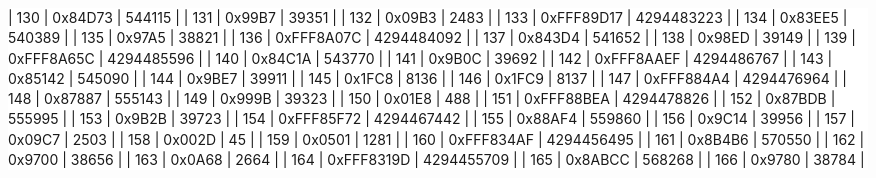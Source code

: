 |     130 | 0x84D73     |      544115 |
|     131 | 0x99B7      |       39351 |
|     132 | 0x09B3      |        2483 |
|     133 | 0xFFF89D17  |  4294483223 |
|     134 | 0x83EE5     |      540389 |
|     135 | 0x97A5      |       38821 |
|     136 | 0xFFF8A07C  |  4294484092 |
|     137 | 0x843D4     |      541652 |
|     138 | 0x98ED      |       39149 |
|     139 | 0xFFF8A65C  |  4294485596 |
|     140 | 0x84C1A     |      543770 |
|     141 | 0x9B0C      |       39692 |
|     142 | 0xFFF8AAEF  |  4294486767 |
|     143 | 0x85142     |      545090 |
|     144 | 0x9BE7      |       39911 |
|     145 | 0x1FC8      |        8136 |
|     146 | 0x1FC9      |        8137 |
|     147 | 0xFFF884A4  |  4294476964 |
|     148 | 0x87887     |      555143 |
|     149 | 0x999B      |       39323 |
|     150 | 0x01E8      |         488 |
|     151 | 0xFFF88BEA  |  4294478826 |
|     152 | 0x87BDB     |      555995 |
|     153 | 0x9B2B      |       39723 |
|     154 | 0xFFF85F72  |  4294467442 |
|     155 | 0x88AF4     |      559860 |
|     156 | 0x9C14      |       39956 |
|     157 | 0x09C7      |        2503 |
|     158 | 0x002D      |          45 |
|     159 | 0x0501      |        1281 |
|     160 | 0xFFF834AF  |  4294456495 |
|     161 | 0x8B4B6     |      570550 |
|     162 | 0x9700      |       38656 |
|     163 | 0x0A68      |        2664 |
|     164 | 0xFFF8319D  |  4294455709 |
|     165 | 0x8ABCC     |      568268 |
|     166 | 0x9780      |       38784 |